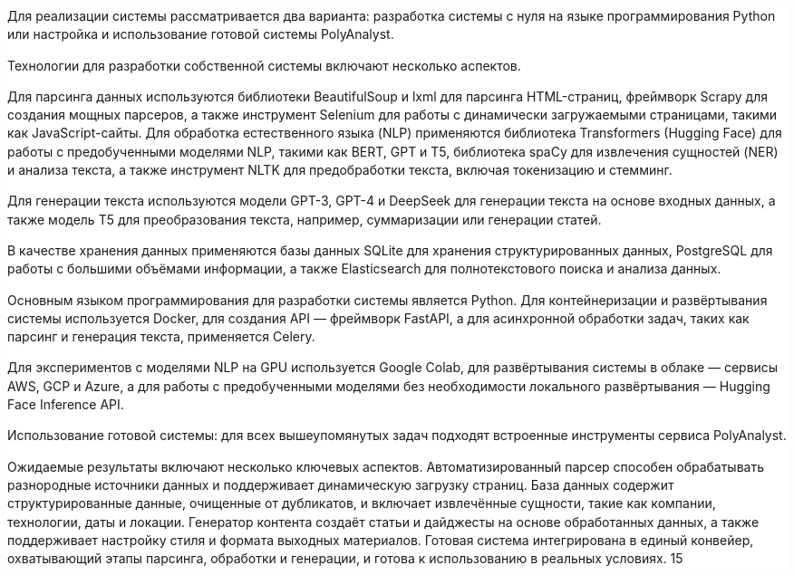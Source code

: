   Для реализации системы рассматривается два варианта: разработка системы с нуля на языке программирования Python или настройка и использование готовой системы PolyAnalyst.

  Технологии для разработки собственной системы включают несколько аспектов.

  Для парсинга данных используются библиотеки BeautifulSoup и lxml для парсинга HTML-страниц, фреймворк Scrapy для создания мощных парсеров, а также инструмент Selenium для работы с динамически загружаемыми страницами, такими как JavaScript-сайты. Для обработка естественного языка (NLP) применяются библиотека Transformers (Hugging Face) для работы с предобученными моделями NLP, такими как BERT, GPT и T5, библиотека spaCy для извлечения сущностей (NER) и анализа текста, а также инструмент NLTK для предобработки текста, включая токенизацию и стемминг.

  Для генерации текста используются модели GPT-3, GPT-4 и DeepSeek для генерации текста на основе входных данных, а также модель T5 для преобразования текста, например, суммаризации или генерации статей.

  В качестве хранения данных применяются базы данных SQLite для хранения структурированных данных, PostgreSQL для работы с большими объёмами информации, а также Elasticsearch для полнотекстового поиска и анализа данных.

  Основным языком программирования для разработки системы является Python. Для контейнеризации и развёртывания системы используется Docker, для создания API — фреймворк FastAPI, а для асинхронной обработки задач, таких как парсинг и генерация текста, применяется Celery.

  Для экспериментов с моделями NLP на GPU используется Google Colab, для развёртывания системы в облаке — сервисы AWS, GCP и Azure, а для работы с предобученными моделями без необходимости локального развёртывания — Hugging Face Inference API.

  Использование готовой системы: для всех вышеупомянутых задач подходят встроенные инструменты сервиса PolyAnalyst.

  <a name="_heading=h.sobdvphcq18l"></a>Ожидаемые результаты включают несколько ключевых аспектов. Автоматизированный парсер способен обрабатывать разнородные источники данных и поддерживает динамическую загрузку страниц. База данных содержит структурированные данные, очищенные от дубликатов, и включает извлечённые сущности, такие как компании, технологии, даты и локации. Генератор контента создаёт статьи и дайджесты на основе обработанных данных, а также поддерживает настройку стиля и формата выходных материалов. Готовая система интегрирована в единый конвейер, охватывающий этапы парсинга, обработки и генерации, и готова к использованию в реальных условиях.
15

